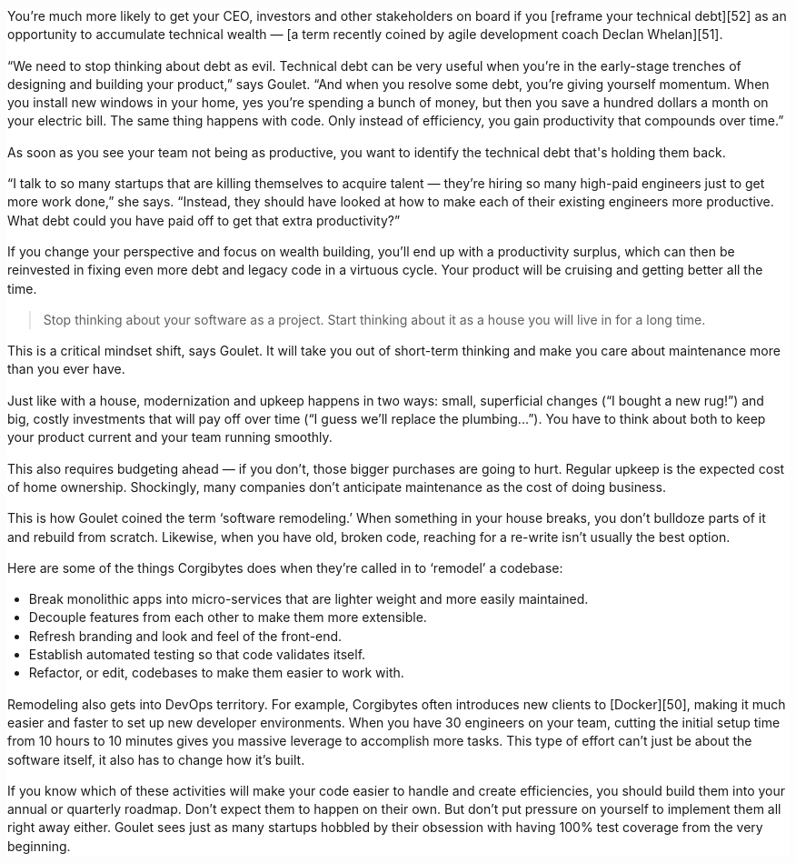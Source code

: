 You’re much more likely to get your CEO, investors and other stakeholders on board if you [reframe your technical debt][52] as an opportunity to accumulate technical wealth — [a term recently coined by agile development coach Declan Whelan][51].

“We need to stop thinking about debt as evil. Technical debt can be very useful when you’re in the early-stage trenches of designing and building your product,” says Goulet. “And when you resolve some debt, you’re giving yourself momentum. When you install new windows in your home, yes you’re spending a bunch of money, but then you save a hundred dollars a month on your electric bill. The same thing happens with code. Only instead of efficiency, you gain productivity that compounds over time.”

As soon as you see your team not being as productive, you want to identify the technical debt that's holding them back.

“I talk to so many startups that are killing themselves to acquire talent — they’re hiring so many high-paid engineers just to get more work done,” she says. “Instead, they should have looked at how to make each of their existing engineers more productive. What debt could you have paid off to get that extra productivity?”

If you change your perspective and focus on wealth building, you’ll end up with a productivity surplus, which can then be reinvested in fixing even more debt and legacy code in a virtuous cycle. Your product will be cruising and getting better all the time.

> Stop thinking about your software as a project. Start thinking about it as a house you will live in for a long time.

This is a critical mindset shift, says Goulet. It will take you out of short-term thinking and make you care about maintenance more than you ever have.

Just like with a house, modernization and upkeep happens in two ways: small, superficial changes (“I bought a new rug!”) and big, costly investments that will pay off over time (“I guess we’ll replace the plumbing...”). You have to think about both to keep your product current and your team running smoothly.

This also requires budgeting ahead — if you don’t, those bigger purchases are going to hurt. Regular upkeep is the expected cost of home ownership. Shockingly, many companies don’t anticipate maintenance as the cost of doing business.

This is how Goulet coined the term ‘software remodeling.’ When something in your house breaks, you don’t bulldoze parts of it and rebuild from scratch. Likewise, when you have old, broken code, reaching for a re-write isn’t usually the best option.

Here are some of the things Corgibytes does when they’re called in to ‘remodel’ a codebase:

*   Break monolithic apps into micro-services that are lighter weight and more easily maintained.
*   Decouple features from each other to make them more extensible.
*   Refresh branding and look and feel of the front-end.
*   Establish automated testing so that code validates itself.
*   Refactor, or edit, codebases to make them easier to work with.

Remodeling also gets into DevOps territory. For example, Corgibytes often introduces new clients to [Docker][50], making it much easier and faster to set up new developer environments. When you have 30 engineers on your team, cutting the initial setup time from 10 hours to 10 minutes gives you massive leverage to accomplish more tasks. This type of effort can’t just be about the software itself, it also has to change how it’s built.

If you know which of these activities will make your code easier to handle and create efficiencies, you should build them into your annual or quarterly roadmap. Don’t expect them to happen on their own. But don’t put pressure on yourself to implement them all right away either. Goulet sees just as many startups hobbled by their obsession with having 100% test coverage from the very beginning.


[a]: http://firstround.com/